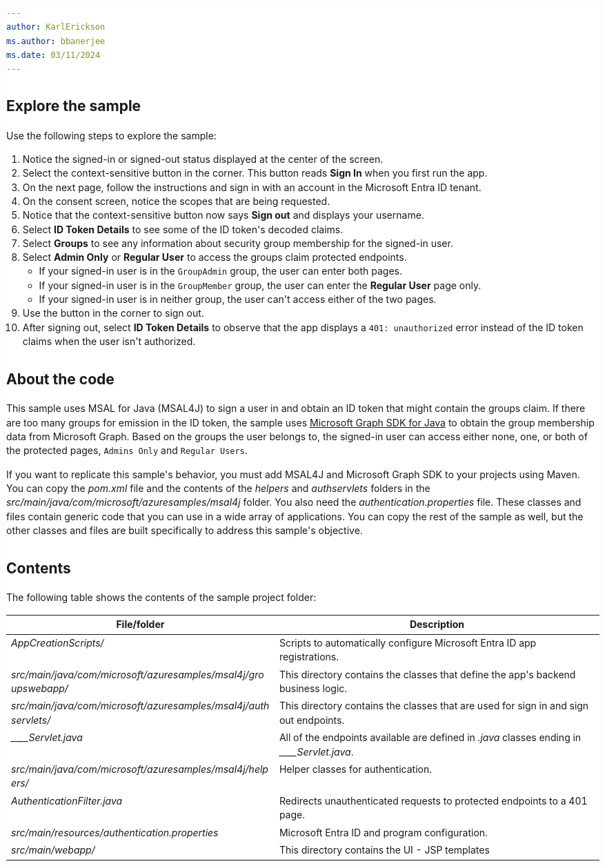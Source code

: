 ```yaml
---
author: KarlErickson
ms.author: bbanerjee
ms.date: 03/11/2024
---
```


## Explore the sample

Use the following steps to explore the sample:

1. Notice the signed-in or signed-out status displayed at the center of the screen.
1. Select the context-sensitive button in the corner. This button reads **Sign In** when you first run the app.
1. On the next page, follow the instructions and sign in with an account in the Microsoft Entra ID tenant.
1. On the consent screen, notice the scopes that are being requested.
1. Notice that the context-sensitive button now says **Sign out** and displays your username.
1. Select **ID Token Details** to see some of the ID token's decoded claims.
1. Select **Groups** to see any information about security group membership for the signed-in user.
1. Select **Admin Only** or **Regular User** to access the groups claim protected endpoints.
   - If your signed-in user is in the `GroupAdmin` group, the user can enter both pages.
   - If your signed-in user is in the `GroupMember` group, the user can enter the **Regular User** page only.
   - If your signed-in user is in neither group, the user can't access either of the two pages.
1. Use the button in the corner to sign out.
1. After signing out, select **ID Token Details** to observe that the app displays a `401: unauthorized` error instead of the ID token claims when the user isn't authorized.

## About the code

This sample uses MSAL for Java (MSAL4J) to sign a user in and obtain an ID token that might contain the groups claim. If there are too many groups for emission in the ID token, the sample uses [Microsoft Graph SDK for Java](https://github.com/microsoftgraph/msgraph-sdk-java) to obtain the group membership data from Microsoft Graph. Based on the groups the user belongs to, the signed-in user can access either none, one, or both of the protected pages, `Admins Only` and `Regular Users`.

If you want to replicate this sample's behavior, you must add MSAL4J and Microsoft Graph SDK to your projects using Maven. You can copy the *pom.xml* file and the contents of the *helpers* and *authservlets* folders in the *src/main/java/com/microsoft/azuresamples/msal4j* folder. You also need the *authentication.properties* file. These classes and files contain generic code that you can use in a wide array of applications. You can copy the rest of the sample as well, but the other classes and files are built specifically to address this sample's objective.

## Contents

The following table shows the contents of the sample project folder:

| File/folder                                                     | Description                                                                                 |
|-----------------------------------------------------------------|---------------------------------------------------------------------------------------------|
| *AppCreationScripts/*                                           | Scripts to automatically configure Microsoft Entra ID app registrations.                    |
| *src/main/java/com/microsoft/azuresamples/msal4j/groupswebapp/* | This directory contains the classes that define the app's backend business logic.           |
| *src/main/java/com/microsoft/azuresamples/msal4j/authservlets/* | This directory contains the classes that are used for sign in and sign out endpoints.       |
| *____Servlet.java*                                              | All of the endpoints available are defined in *.java* classes ending in *____Servlet.java*. |
| *src/main/java/com/microsoft/azuresamples/msal4j/helpers/*      | Helper classes for authentication.                                                          |
| *AuthenticationFilter.java*                                     | Redirects unauthenticated requests to protected endpoints to a 401 page.                    |
| *src/main/resources/authentication.properties*                  | Microsoft Entra ID and program configuration.                                               |
| *src/main/webapp/*                                              | This directory contains the UI - JSP templates                                              |